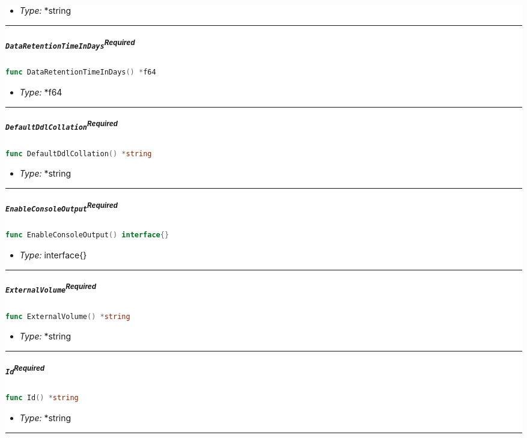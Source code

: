 - *Type:* *string

---

##### `DataRetentionTimeInDays`<sup>Required</sup> <a name="DataRetentionTimeInDays" id="@cdktf/provider-snowflake.database.Database.property.dataRetentionTimeInDays"></a>

```go
func DataRetentionTimeInDays() *f64
```

- *Type:* *f64

---

##### `DefaultDdlCollation`<sup>Required</sup> <a name="DefaultDdlCollation" id="@cdktf/provider-snowflake.database.Database.property.defaultDdlCollation"></a>

```go
func DefaultDdlCollation() *string
```

- *Type:* *string

---

##### `EnableConsoleOutput`<sup>Required</sup> <a name="EnableConsoleOutput" id="@cdktf/provider-snowflake.database.Database.property.enableConsoleOutput"></a>

```go
func EnableConsoleOutput() interface{}
```

- *Type:* interface{}

---

##### `ExternalVolume`<sup>Required</sup> <a name="ExternalVolume" id="@cdktf/provider-snowflake.database.Database.property.externalVolume"></a>

```go
func ExternalVolume() *string
```

- *Type:* *string

---

##### `Id`<sup>Required</sup> <a name="Id" id="@cdktf/provider-snowflake.database.Database.property.id"></a>

```go
func Id() *string
```

- *Type:* *string

---